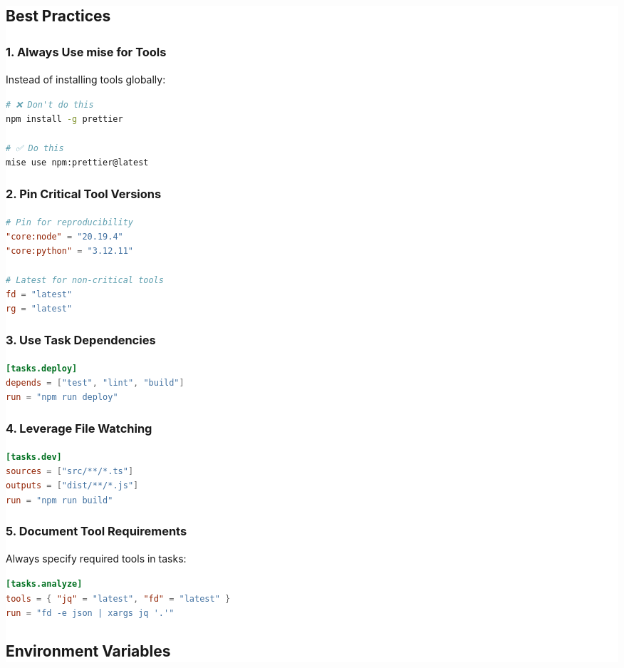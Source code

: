 ## Best Practices

### 1. Always Use mise for Tools

Instead of installing tools globally:

```bash
# ❌ Don't do this
npm install -g prettier

# ✅ Do this
mise use npm:prettier@latest
```

### 2. Pin Critical Tool Versions

```toml
# Pin for reproducibility
"core:node" = "20.19.4"
"core:python" = "3.12.11"

# Latest for non-critical tools
fd = "latest"
rg = "latest"
```

### 3. Use Task Dependencies

```toml
[tasks.deploy]
depends = ["test", "lint", "build"]
run = "npm run deploy"
```

### 4. Leverage File Watching

```toml
[tasks.dev]
sources = ["src/**/*.ts"]
outputs = ["dist/**/*.js"]
run = "npm run build"
```

### 5. Document Tool Requirements

Always specify required tools in tasks:

```toml
[tasks.analyze]
tools = { "jq" = "latest", "fd" = "latest" }
run = "fd -e json | xargs jq '.'"
```

## Environment Variables
